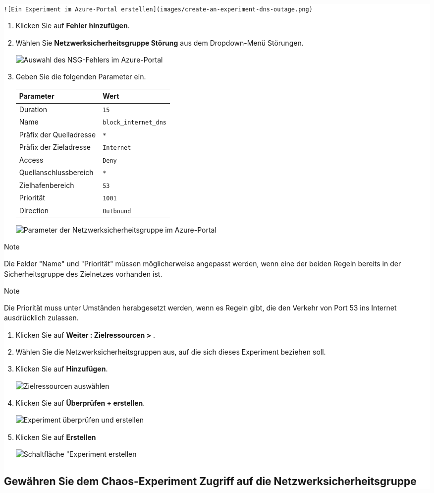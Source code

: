     ![Ein Experiment im Azure-Portal erstellen](images/create-an-experiment-dns-outage.png)

1. Klicken Sie auf **Fehler hinzufügen**.
1. Wählen Sie **Netzwerksicherheitsgruppe Störung** aus dem Dropdown-Menü Störungen.

    ![Auswahl des NSG-Fehlers im Azure-Portal](images/network-security-group-fault.png)

1. Geben Sie die folgenden Parameter ein.

    | Parameter | Wert |
    | -- | -- |
    | Duration | `15` |
    | Name | `block_internet_dns` |
    | Präfix der Quelladresse | `*` |
    | Präfix der Zieladresse | `Internet` |
    | Access | `Deny` |
    | Quellanschlussbereich | `*` |
    | Zielhafenbereich | `53` |
    | Priorität | `1001` |
    | Direction | `Outbound` |

    ![Parameter der Netzwerksicherheitsgruppe im Azure-Portal](images/qs-network-outage-dns-parameters.png)

> [!NOTE]
> Die Felder "Name" und "Priorität" müssen möglicherweise angepasst werden, wenn eine der beiden Regeln bereits in der Sicherheitsgruppe des Zielnetzes vorhanden ist.

> [!NOTE]
> Die Priorität muss unter Umständen herabgesetzt werden, wenn es Regeln gibt, die den Verkehr von Port 53 ins Internet ausdrücklich zulassen.

1. Klicken Sie auf **Weiter : Zielressourcen >** .
1. Wählen Sie die Netzwerksicherheitsgruppen aus, auf die sich dieses Experiment beziehen soll.
1. Klicken Sie auf **Hinzufügen**.

    ![Zielressourcen auswählen](images/nsg-fault-targets.png)

1. Klicken Sie auf **Überprüfen + erstellen**.

    ![Experiment überprüfen und erstellen](images/review-create.png)

1. Klicken Sie auf **Erstellen**

    ![Schaltfläche "Experiment erstellen](images/create.png)

## <a name="grant-the-chaos-experiment-access-to-the-network-security-group"></a>Gewähren Sie dem Chaos-Experiment Zugriff auf die Netzwerksicherheitsgruppe
